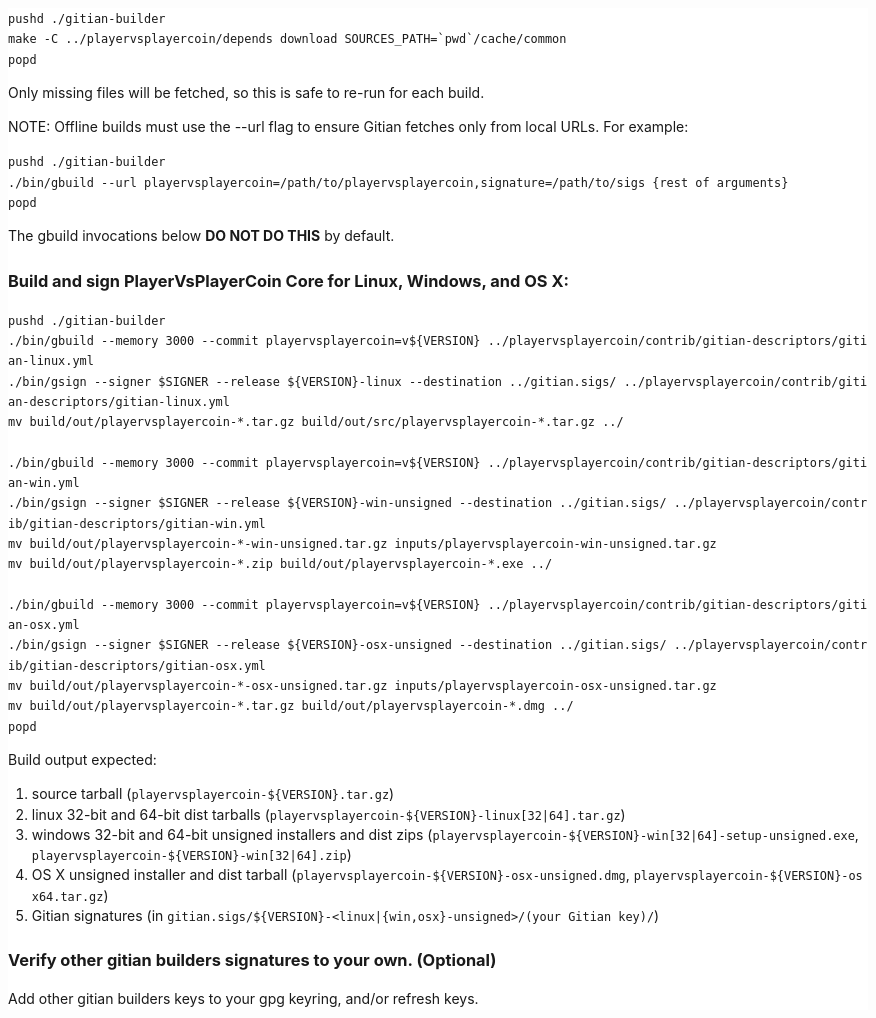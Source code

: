    pushd ./gitian-builder
    make -C ../playervsplayercoin/depends download SOURCES_PATH=`pwd`/cache/common
    popd

Only missing files will be fetched, so this is safe to re-run for each build.

NOTE: Offline builds must use the --url flag to ensure Gitian fetches only from local URLs. For example:

    pushd ./gitian-builder
    ./bin/gbuild --url playervsplayercoin=/path/to/playervsplayercoin,signature=/path/to/sigs {rest of arguments}
    popd

The gbuild invocations below <b>DO NOT DO THIS</b> by default.

### Build and sign PlayerVsPlayerCoin Core for Linux, Windows, and OS X:

    pushd ./gitian-builder
    ./bin/gbuild --memory 3000 --commit playervsplayercoin=v${VERSION} ../playervsplayercoin/contrib/gitian-descriptors/gitian-linux.yml
    ./bin/gsign --signer $SIGNER --release ${VERSION}-linux --destination ../gitian.sigs/ ../playervsplayercoin/contrib/gitian-descriptors/gitian-linux.yml
    mv build/out/playervsplayercoin-*.tar.gz build/out/src/playervsplayercoin-*.tar.gz ../

    ./bin/gbuild --memory 3000 --commit playervsplayercoin=v${VERSION} ../playervsplayercoin/contrib/gitian-descriptors/gitian-win.yml
    ./bin/gsign --signer $SIGNER --release ${VERSION}-win-unsigned --destination ../gitian.sigs/ ../playervsplayercoin/contrib/gitian-descriptors/gitian-win.yml
    mv build/out/playervsplayercoin-*-win-unsigned.tar.gz inputs/playervsplayercoin-win-unsigned.tar.gz
    mv build/out/playervsplayercoin-*.zip build/out/playervsplayercoin-*.exe ../

    ./bin/gbuild --memory 3000 --commit playervsplayercoin=v${VERSION} ../playervsplayercoin/contrib/gitian-descriptors/gitian-osx.yml
    ./bin/gsign --signer $SIGNER --release ${VERSION}-osx-unsigned --destination ../gitian.sigs/ ../playervsplayercoin/contrib/gitian-descriptors/gitian-osx.yml
    mv build/out/playervsplayercoin-*-osx-unsigned.tar.gz inputs/playervsplayercoin-osx-unsigned.tar.gz
    mv build/out/playervsplayercoin-*.tar.gz build/out/playervsplayercoin-*.dmg ../
    popd

Build output expected:

  1. source tarball (`playervsplayercoin-${VERSION}.tar.gz`)
  2. linux 32-bit and 64-bit dist tarballs (`playervsplayercoin-${VERSION}-linux[32|64].tar.gz`)
  3. windows 32-bit and 64-bit unsigned installers and dist zips (`playervsplayercoin-${VERSION}-win[32|64]-setup-unsigned.exe`, `playervsplayercoin-${VERSION}-win[32|64].zip`)
  4. OS X unsigned installer and dist tarball (`playervsplayercoin-${VERSION}-osx-unsigned.dmg`, `playervsplayercoin-${VERSION}-osx64.tar.gz`)
  5. Gitian signatures (in `gitian.sigs/${VERSION}-<linux|{win,osx}-unsigned>/(your Gitian key)/`)

### Verify other gitian builders signatures to your own. (Optional)

Add other gitian builders keys to your gpg keyring, and/or refresh keys.
